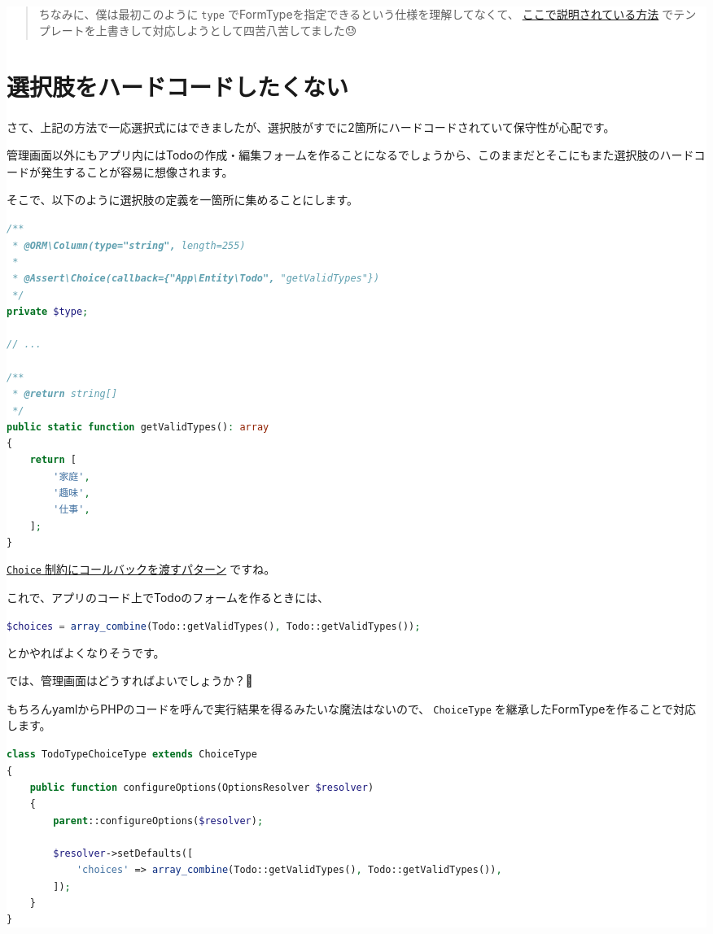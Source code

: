 > ちなみに、僕は最初このように `type` でFormTypeを指定できるという仕様を理解してなくて、 [ここで説明されている方法](https://symfony.com/doc/2.x/bundles/EasyAdminBundle/book/edit-new-configuration.html#customizing-the-form-fields) でテンプレートを上書きして対応しようとして四苦八苦してました😓

# 選択肢をハードコードしたくない

さて、上記の方法で一応選択式にはできましたが、選択肢がすでに2箇所にハードコードされていて保守性が心配です。

管理画面以外にもアプリ内にはTodoの作成・編集フォームを作ることになるでしょうから、このままだとそこにもまた選択肢のハードコードが発生することが容易に想像されます。

そこで、以下のように選択肢の定義を一箇所に集めることにします。

```php
/**
 * @ORM\Column(type="string", length=255)
 *
 * @Assert\Choice(callback={"App\Entity\Todo", "getValidTypes"})
 */
private $type;

// ...

/**
 * @return string[]
 */
public static function getValidTypes(): array
{
    return [
        '家庭',
        '趣味',
        '仕事',
    ];
}
```

[`Choice` 制約にコールバックを渡すパターン](https://symfony.com/doc/current/reference/constraints/Choice.html#supplying-the-choices-with-a-callback-function) ですね。

これで、アプリのコード上でTodoのフォームを作るときには、

```php
$choices = array_combine(Todo::getValidTypes(), Todo::getValidTypes());
```

とかやればよくなりそうです。

では、管理画面はどうすればよいでしょうか？🤔

もちろんyamlからPHPのコードを呼んで実行結果を得るみたいな魔法はないので、 `ChoiceType` を継承したFormTypeを作ることで対応します。

```php
class TodoTypeChoiceType extends ChoiceType
{
    public function configureOptions(OptionsResolver $resolver)
    {
        parent::configureOptions($resolver);
    
        $resolver->setDefaults([
            'choices' => array_combine(Todo::getValidTypes(), Todo::getValidTypes()),
        ]);
    }
}
```
